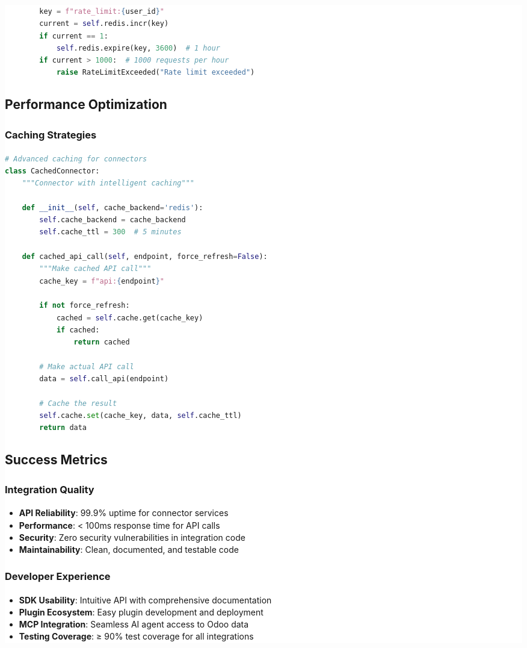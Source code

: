 ```python
        key = f"rate_limit:{user_id}"
        current = self.redis.incr(key)
        if current == 1:
            self.redis.expire(key, 3600)  # 1 hour
        if current > 1000:  # 1000 requests per hour
            raise RateLimitExceeded("Rate limit exceeded")
```

## Performance Optimization

### Caching Strategies
```python
# Advanced caching for connectors
class CachedConnector:
    """Connector with intelligent caching"""
    
    def __init__(self, cache_backend='redis'):
        self.cache_backend = cache_backend
        self.cache_ttl = 300  # 5 minutes
        
    def cached_api_call(self, endpoint, force_refresh=False):
        """Make cached API call"""
        cache_key = f"api:{endpoint}"
        
        if not force_refresh:
            cached = self.cache.get(cache_key)
            if cached:
                return cached
                
        # Make actual API call
        data = self.call_api(endpoint)
        
        # Cache the result
        self.cache.set(cache_key, data, self.cache_ttl)
        return data
```

## Success Metrics

### Integration Quality
- **API Reliability**: 99.9% uptime for connector services
- **Performance**: < 100ms response time for API calls
- **Security**: Zero security vulnerabilities in integration code
- **Maintainability**: Clean, documented, and testable code

### Developer Experience
- **SDK Usability**: Intuitive API with comprehensive documentation
- **Plugin Ecosystem**: Easy plugin development and deployment
- **MCP Integration**: Seamless AI agent access to Odoo data
- **Testing Coverage**: ≥ 90% test coverage for all integrations
